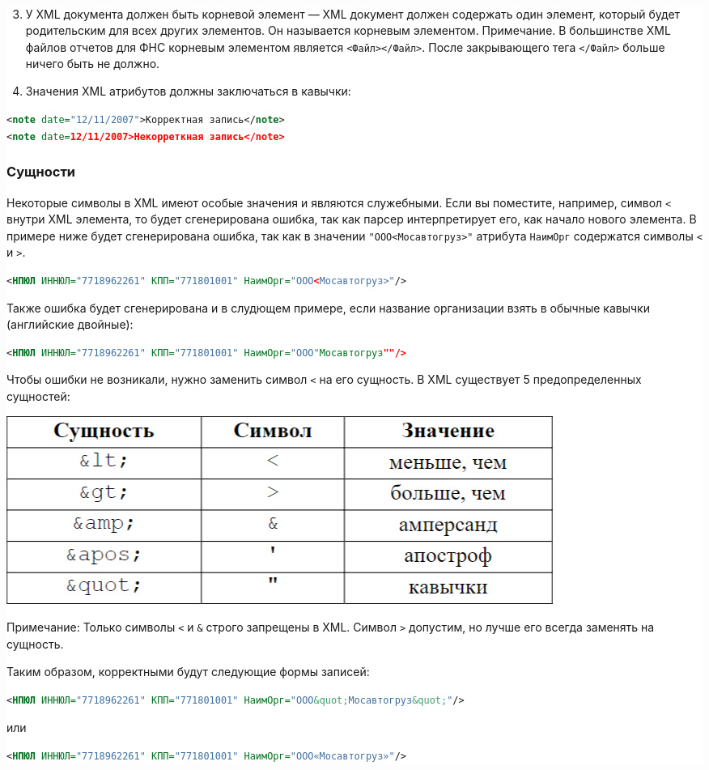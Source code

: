 3. У XML документа должен быть корневой элемент — XML документ должен содержать один элемент, который будет родительским для всех других элементов. Он называется корневым элементом.
Примечание. В большинстве XML файлов отчетов для ФНС корневым элементом является `<Файл></Файл>`. После закрывающего тега `</Файл>` больше ничего быть не должно.

4. Значения XML атрибутов должны заключаться в кавычки:
```xml
<note date="12/11/2007">Корректная запись</note>
<note date=12/11/2007>Некорреткная запись</note>
```

### Сущности
Некоторые символы в XML имеют особые значения и являются служебными. Если вы поместите, например, символ `<` внутри XML элемента, то будет сгенерирована ошибка, так как парсер интерпретирует его, как начало нового элемента. В примере ниже будет сгенерирована ошибка, так как в значении `"ООО<Мосавтогруз>"` атрибута `НаимОрг` содержатся символы `<` и `>`.

```xml
<НПЮЛ ИННЮЛ="7718962261" КПП="771801001" НаимОрг="ООО<Мосавтогруз>"/>
```

Также ошибка будет сгенерирована и в слудющем примере, если название организации взять в обычные кавычки (английские двойные):
```xml
<НПЮЛ ИННЮЛ="7718962261" КПП="771801001" НаимОрг="ООО"Мосавтогруз""/>
```

Чтобы ошибки не возникали, нужно заменить символ `<` на его сущность. В XML существует 5 предопределенных сущностей:

![](../images/Pasted%20image%2020241118160711.png)

Примечание: Только символы `<` и `&` строго запрещены в XML. Символ `>` допустим, но лучше его всегда заменять на сущность.

Таким образом, корректными будут следующие формы записей:
```xml
<НПЮЛ ИННЮЛ="7718962261" КПП="771801001" НаимОрг="ООО&quot;Мосавтогруз&quot;"/>
```
или
```xml
<НПЮЛ ИННЮЛ="7718962261" КПП="771801001" НаимОрг="ООО«Мосавтогруз»"/>
```
